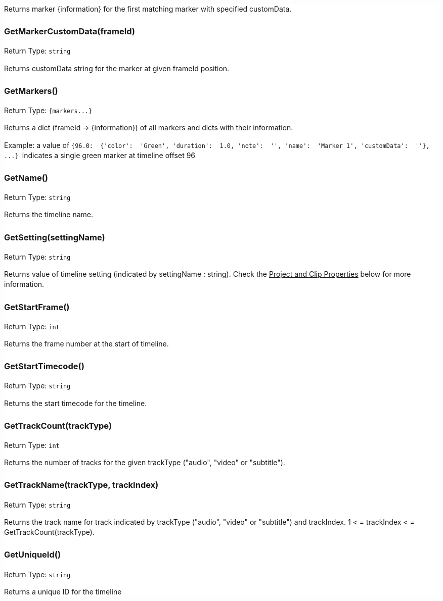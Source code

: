 Returns marker \{information\} for the first matching marker with specified customData.

### GetMarkerCustomData(frameId)                    
Return Type: `string`

Returns customData string for the marker at given frameId position.

### GetMarkers()                                    
Return Type: `{markers...}`

Returns a dict (frameId -> \{information\}) of all markers and dicts with their information.

Example:  a value of `{96.0:  {'color':  'Green', 'duration':  1.0, 'note':  '', 'name':  'Marker 1', 'customData':  ''}, ...} `indicates a single green marker at timeline offset 96

### GetName()                                       
Return Type: `string`

Returns the timeline name.

### GetSetting(settingName)                         
Return Type: `string`

Returns value of timeline setting (indicated by settingName :  string). 
Check the [Project and Clip Properties](../resolve_settings/ProjectAndClipProperties.md) below for more information.

### GetStartFrame()                                 
Return Type: `int`

Returns the frame number at the start of timeline.

### GetStartTimecode()
Return Type: `string`

Returns the start timecode for the timeline.

### GetTrackCount(trackType)                        
Return Type: `int`

Returns the number of tracks for the given trackType ("audio", "video" or "subtitle").

### GetTrackName(trackType, trackIndex)             
Return Type: `string`

Returns the track name for track indicated by trackType ("audio", "video" or "subtitle") and trackIndex.
 1 < = trackIndex < = GetTrackCount(trackType).

### GetUniqueId()
Return Type: `string`

Returns a unique ID for the timeline
